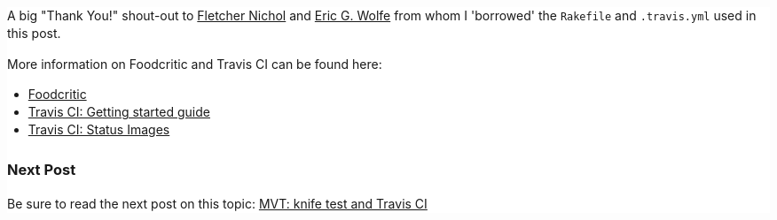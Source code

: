 A big "Thank You!" shout-out to [Fletcher Nichol](https://twitter.com/fnichol) and [Eric G. Wolfe](https://twitter.com/atomic_penguin) from whom I 'borrowed' the `Rakefile` and `.travis.yml` used in this post.

More information on Foodcritic and Travis CI can be found here:

* [Foodcritic](http://acrmp.github.com/foodcritic/)
* [Travis CI: Getting started guide](http://about.travis-ci.org/docs/user/getting-started/) 
* [Travis CI: Status Images](http://about.travis-ci.org/docs/user/status-images/)

### Next Post

Be sure to read the next post on this topic:  [MVT: knife test and Travis CI](http://nathenharvey.com/blog/2012/07/06/mvt-knife-test-and-travisci/)
